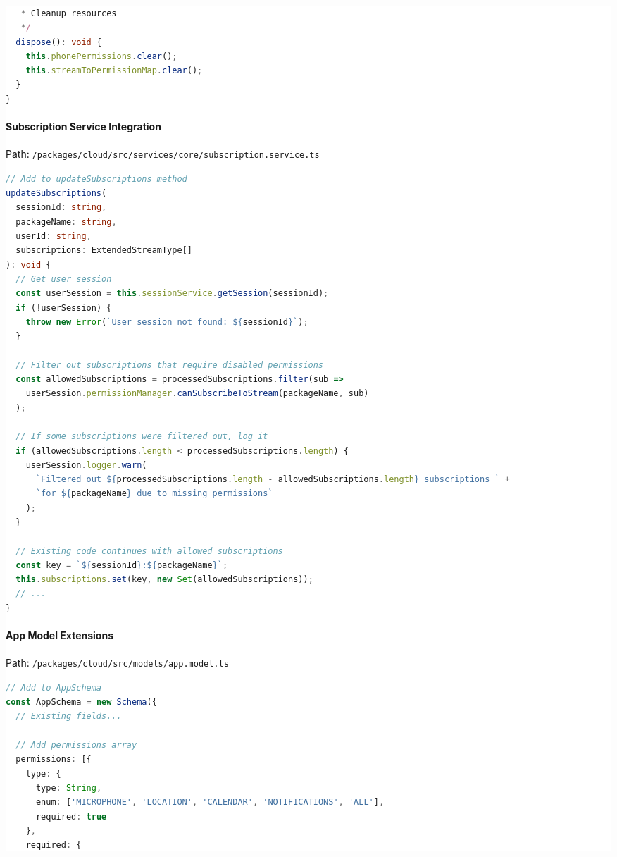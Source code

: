 ```typescript
   * Cleanup resources
   */
  dispose(): void {
    this.phonePermissions.clear();
    this.streamToPermissionMap.clear();
  }
}
```

#### Subscription Service Integration

Path: `/packages/cloud/src/services/core/subscription.service.ts`

```typescript
// Add to updateSubscriptions method
updateSubscriptions(
  sessionId: string,
  packageName: string,
  userId: string,
  subscriptions: ExtendedStreamType[]
): void {
  // Get user session
  const userSession = this.sessionService.getSession(sessionId);
  if (!userSession) {
    throw new Error(`User session not found: ${sessionId}`);
  }

  // Filter out subscriptions that require disabled permissions
  const allowedSubscriptions = processedSubscriptions.filter(sub =>
    userSession.permissionManager.canSubscribeToStream(packageName, sub)
  );

  // If some subscriptions were filtered out, log it
  if (allowedSubscriptions.length < processedSubscriptions.length) {
    userSession.logger.warn(
      `Filtered out ${processedSubscriptions.length - allowedSubscriptions.length} subscriptions ` +
      `for ${packageName} due to missing permissions`
    );
  }

  // Existing code continues with allowed subscriptions
  const key = `${sessionId}:${packageName}`;
  this.subscriptions.set(key, new Set(allowedSubscriptions));
  // ...
}
```

#### App Model Extensions

Path: `/packages/cloud/src/models/app.model.ts`

```typescript
// Add to AppSchema
const AppSchema = new Schema({
  // Existing fields...

  // Add permissions array
  permissions: [{
    type: {
      type: String,
      enum: ['MICROPHONE', 'LOCATION', 'CALENDAR', 'NOTIFICATIONS', 'ALL'],
      required: true
    },
    required: {
```